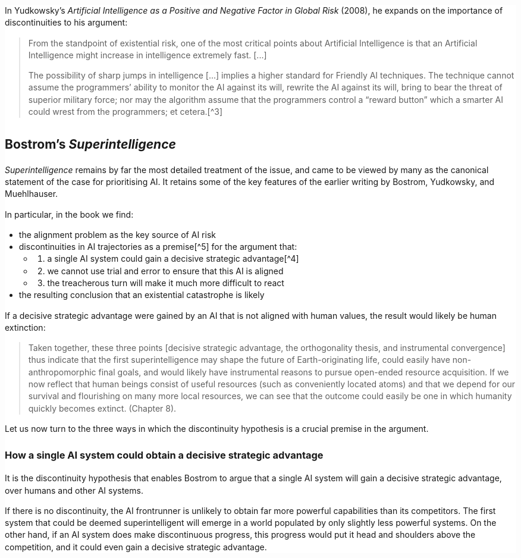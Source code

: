 In Yudkowsky’s _Artificial Intelligence as a Positive and Negative Factor in Global Risk_ (2008), he expands on the importance of discontinuities to his argument: 


> From the standpoint of existential risk, one of the most critical points about Artificial Intelligence is that an Artificial Intelligence might increase in intelligence extremely fast. [...]
>
>
>The possibility of sharp jumps in intelligence [...] implies a higher standard for Friendly AI techniques. The technique cannot assume the programmers’ ability to monitor the AI against its will, rewrite the AI against its will, bring to bear the threat of superior military force; nor may the algorithm assume that the programmers control a “reward button” which a smarter AI could wrest from the programmers; et cetera.[^3] 


## Bostrom’s _Superintelligence_

_Superintelligence_ remains by far the most detailed treatment of the issue, and came to be viewed by many as the canonical statement of the case for prioritising AI. It retains some of the key features of the earlier writing by Bostrom, Yudkowsky, and Muehlhauser.

In particular, in the book we find:

* the alignment problem as the key source of AI risk
* discontinuities in AI trajectories as a premise[^5] for the argument that:
    * 1) a single AI system could gain a decisive strategic advantage[^4]
    * 2) we cannot use trial and error to ensure that this AI is aligned
    * 3) the treacherous turn will make it much more difficult to react
* the resulting conclusion that an existential catastrophe is likely

If a decisive strategic advantage were gained by an AI that is not aligned with human values, the result would likely be human extinction:


>Taken together, these three points \[decisive strategic advantage, the orthogonality thesis, and instrumental convergence\] thus indicate that the first superintelligence may shape the future of Earth-originating life, could easily have non-anthropomorphic final goals, and would likely have instrumental reasons to pursue open-ended resource acquisition. If we now reflect that human beings consist of useful resources (such as conveniently located atoms) and that we depend for our survival and flourishing on many more local resources, we can see that the outcome could easily be one in which humanity quickly becomes extinct. (Chapter 8).

Let us now turn to the three ways in which the discontinuity hypothesis is a crucial premise in the argument. 


### How a single AI system could obtain a decisive strategic advantage

It is the discontinuity hypothesis that enables Bostrom to argue that a single AI system will gain a decisive strategic advantage, over humans and other AI systems.

If there is no discontinuity, the AI frontrunner is unlikely to obtain far more powerful capabilities than its competitors. The first system that could be deemed superintelligent will emerge in a world populated by only slightly less powerful systems. On the other hand, if an AI system does make discontinuous progress, this progress would put it head and shoulders above the competition, and it could even gain a decisive strategic advantage.


[^ack]: This post was written in February 2019 while at the Governance of AI Programme, within the Future of Humanity Institute. I'm publishing it as it stood in February, since I'm starting a new job and anticipate I won't have time to update it. I thank Markus Anderljung, Max Daniel, Jeffrey Ding, Eric Drexler, Carrick Flynn, Richard Ngo, Cullen O'Keefe, Stefan Schubert, Rohin Shah, Toby Shevlane, Matt van der Merwe and Remco Zwetsloot for help with previous versions of this document. Ben Garfinkel was especially generous with his time and many of the ideas in this document were originally his.
[^takeoffargument]: Bostrom gives detailed arguments for this claim in chapter 4, "the kinetics of an intelligence explosion". I don't discuss these arguments because they are incidental to this post.